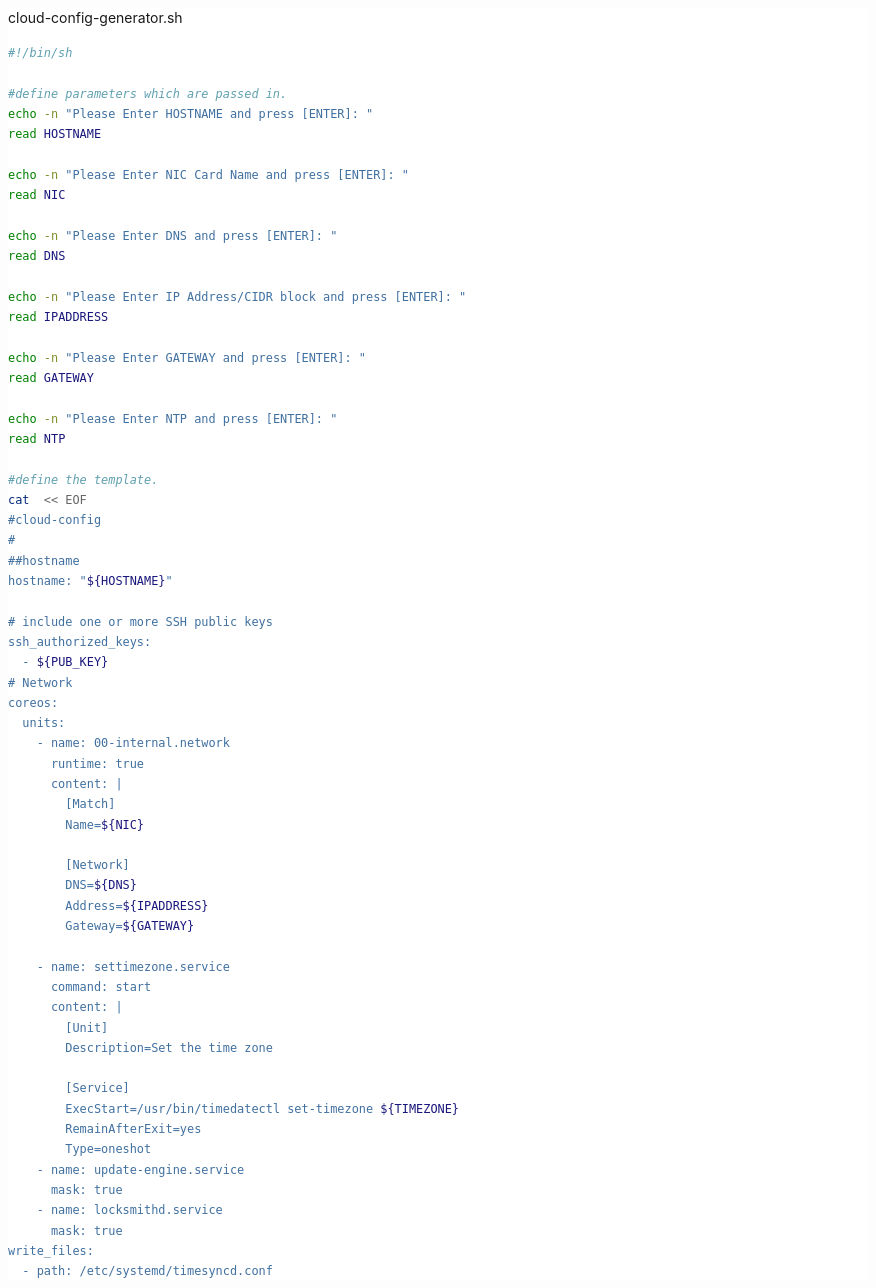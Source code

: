 
cloud-config-generator.sh

```bash
#!/bin/sh

#define parameters which are passed in.
echo -n "Please Enter HOSTNAME and press [ENTER]: "
read HOSTNAME

echo -n "Please Enter NIC Card Name and press [ENTER]: "
read NIC

echo -n "Please Enter DNS and press [ENTER]: "
read DNS

echo -n "Please Enter IP Address/CIDR block and press [ENTER]: "
read IPADDRESS

echo -n "Please Enter GATEWAY and press [ENTER]: "
read GATEWAY

echo -n "Please Enter NTP and press [ENTER]: "
read NTP

#define the template.
cat  << EOF
#cloud-config
#
##hostname
hostname: "${HOSTNAME}"

# include one or more SSH public keys
ssh_authorized_keys:
  - ${PUB_KEY}
# Network
coreos:
  units:
    - name: 00-internal.network
      runtime: true
      content: |
        [Match]
        Name=${NIC}

        [Network]
        DNS=${DNS}
        Address=${IPADDRESS}
        Gateway=${GATEWAY}

    - name: settimezone.service
      command: start
      content: |
        [Unit]
        Description=Set the time zone

        [Service]
        ExecStart=/usr/bin/timedatectl set-timezone ${TIMEZONE}
        RemainAfterExit=yes
        Type=oneshot
    - name: update-engine.service
      mask: true
    - name: locksmithd.service
      mask: true
write_files:
  - path: /etc/systemd/timesyncd.conf
```